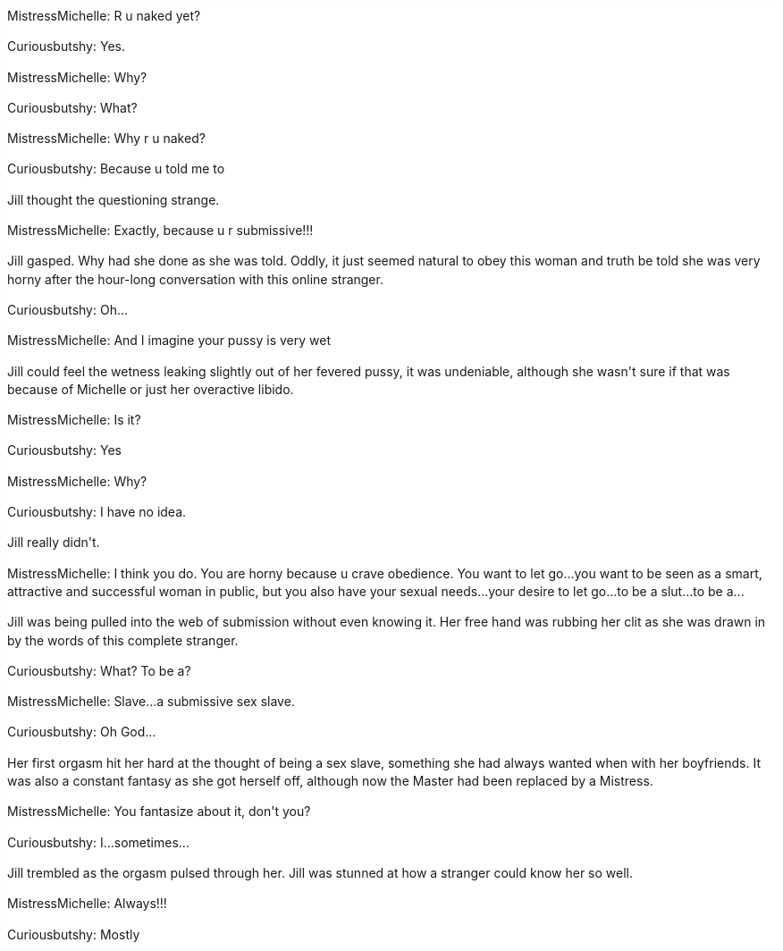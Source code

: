 MistressMichelle: R u naked yet? 

Curiousbutshy: Yes. 

MistressMichelle: Why? 

Curiousbutshy: What? 

MistressMichelle: Why r u naked? 

Curiousbutshy: Because u told me to 

Jill thought the questioning strange. 

MistressMichelle: Exactly, because u r submissive!!! 

Jill gasped. Why had she done as she was told. Oddly, it just seemed natural to obey this woman and truth be told she was very horny after the hour-long conversation with this online stranger. 

Curiousbutshy: Oh... 

MistressMichelle: And I imagine your pussy is very wet 

Jill could feel the wetness leaking slightly out of her fevered pussy, it was undeniable, although she wasn't sure if that was because of Michelle or just her overactive libido. 

MistressMichelle: Is it? 

Curiousbutshy: Yes 

MistressMichelle: Why? 

Curiousbutshy: I have no idea. 

Jill really didn't. 

MistressMichelle: I think you do. You are horny because u crave obedience. You want to let go...you want to be seen as a smart, attractive and successful woman in public, but you also have your sexual needs...your desire to let go...to be a slut...to be a... 

Jill was being pulled into the web of submission without even knowing it. Her free hand was rubbing her clit as she was drawn in by the words of this complete stranger. 

Curiousbutshy: What? To be a? 

MistressMichelle: Slave...a submissive sex slave. 

Curiousbutshy: Oh God... 

Her first orgasm hit her hard at the thought of being a sex slave, something she had always wanted when with her boyfriends. It was also a constant fantasy as she got herself off, although now the Master had been replaced by a Mistress. 

MistressMichelle: You fantasize about it, don't you? 

Curiousbutshy: I...sometimes...<blush> 

Jill trembled as the orgasm pulsed through her. Jill was stunned at how a stranger could know her so well. 

MistressMichelle: Always!!! 

Curiousbutshy: Mostly 
